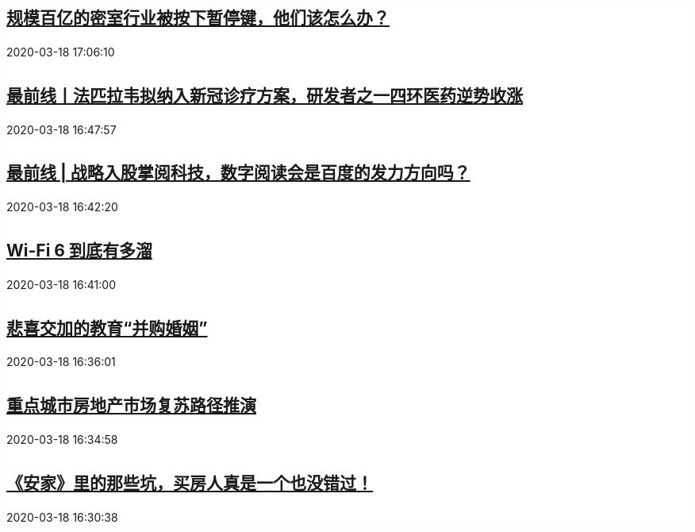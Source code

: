 ## <a href="http://36kr.com/p/5302708.html?ktm_source=feed" target="_blank">规模百亿的密室行业被按下暂停键，他们该怎么办？</a>
2020-03-18 17:06:10 
## <a href="http://36kr.com/p/5302671.html?ktm_source=feed" target="_blank">最前线丨法匹拉韦拟纳入新冠诊疗方案，研发者之一四环医药逆势收涨</a>
2020-03-18 16:47:57 
## <a href="http://36kr.com/p/5302665.html?ktm_source=feed" target="_blank">最前线 | 战略入股掌阅科技，数字阅读会是百度的发力方向吗？</a>
2020-03-18 16:42:20 
## <a href="http://36kr.com/p/5302683.html?ktm_source=feed" target="_blank">Wi-Fi 6 到底有多溜</a>
2020-03-18 16:41:00 
## <a href="http://www.36kr.com/p/5302686.html?ktm_source=feed" target="_blank">悲喜交加的教育“并购婚姻”</a>
2020-03-18 16:36:01 
## <a href="http://36kr.com/p/5302691.html?ktm_source=feed" target="_blank">重点城市房地产市场复苏路径推演</a>
2020-03-18 16:34:58 
## <a href="http://36kr.com/p/5302688.html?ktm_source=feed" target="_blank">《安家》里的那些坑，买房人真是一个也没错过！</a>
2020-03-18 16:30:38 
